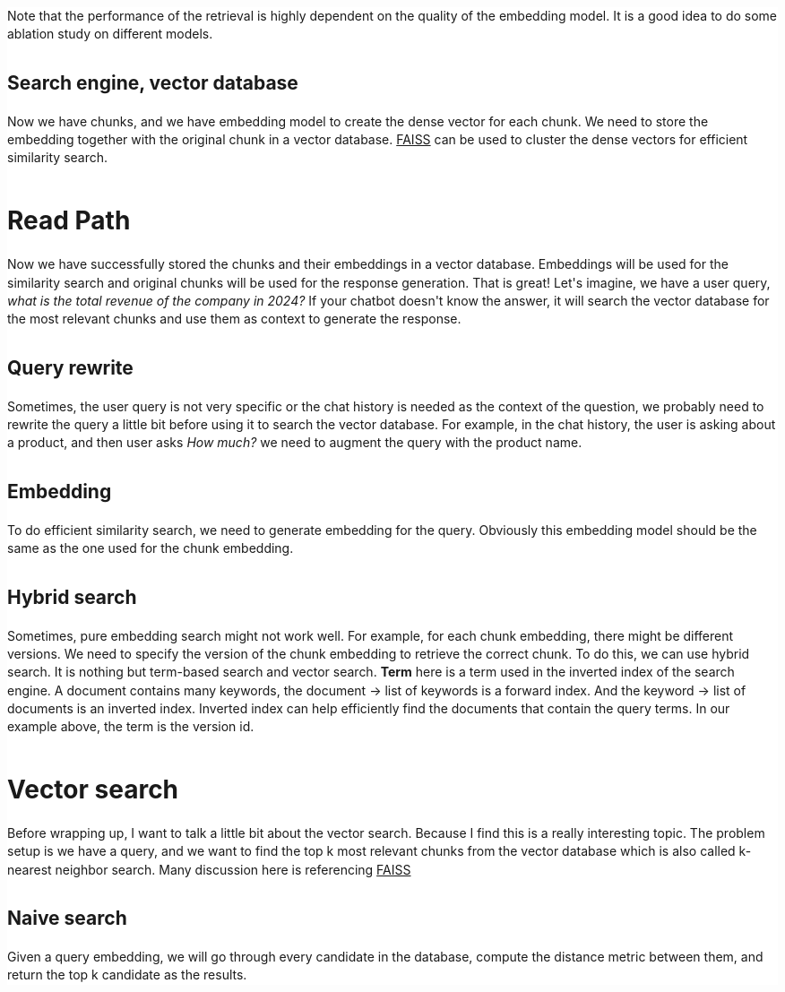 Note that the performance of the retrieval is highly dependent on the quality of the embedding model. It is a good idea to do some ablation study on different models.

## Search engine, vector database

Now we have chunks, and we have embedding model to create the dense vector for each chunk. We need to store the embedding together with the original chunk in a vector database. [FAISS](https://github.com/facebookresearch/faiss) can be used to cluster the dense vectors for efficient similarity search.

# Read Path
Now we have successfully stored the chunks and their embeddings in a vector database. Embeddings will be used for the similarity search and original chunks will be used for the response generation. That is great! Let's imagine, we have a user query, *what is the total revenue of the company in 2024?* If your chatbot doesn't know the answer, it will search the vector database for the most relevant chunks and use them as context to generate the response.

## Query rewrite
Sometimes, the user query is not very specific or the chat history is needed as the context of the question, we probably need to rewrite the query a little bit before using it to search the vector database. For example, in the chat history, the user is asking about a product, and then user asks *How much?* we need to augment the query with the product name.

## Embedding
To do efficient similarity search, we need to generate embedding for the query. Obviously this embedding model should be the same as the one used for the chunk embedding.

## Hybrid search
Sometimes, pure embedding search might not work well. For example, for each chunk embedding, there might be different versions. We need to specify the version of the chunk embedding to retrieve the correct chunk. To do this, we can use hybrid search. It is nothing but term-based search and vector search. **Term** here is a term used in the inverted index of the search engine. A document contains many keywords, the document -> list of keywords is a forward index. And the keyword -> list of documents is an inverted index. Inverted index can help efficiently find the documents that contain the query terms. In our example above, the term is the version id.

# Vector search
Before wrapping up, I want to talk a little bit about the vector search. Because I find this is a really interesting topic. The problem setup is we have a query, and we want to find the top k most relevant chunks from the vector database which is also called k-nearest neighbor search. Many discussion here is referencing [FAISS](https://github.com/facebookresearch/faiss)

## Naive search
Given a query embedding, we will go through every candidate in the database, compute the distance metric between them, and return the top k candidate as the results.
